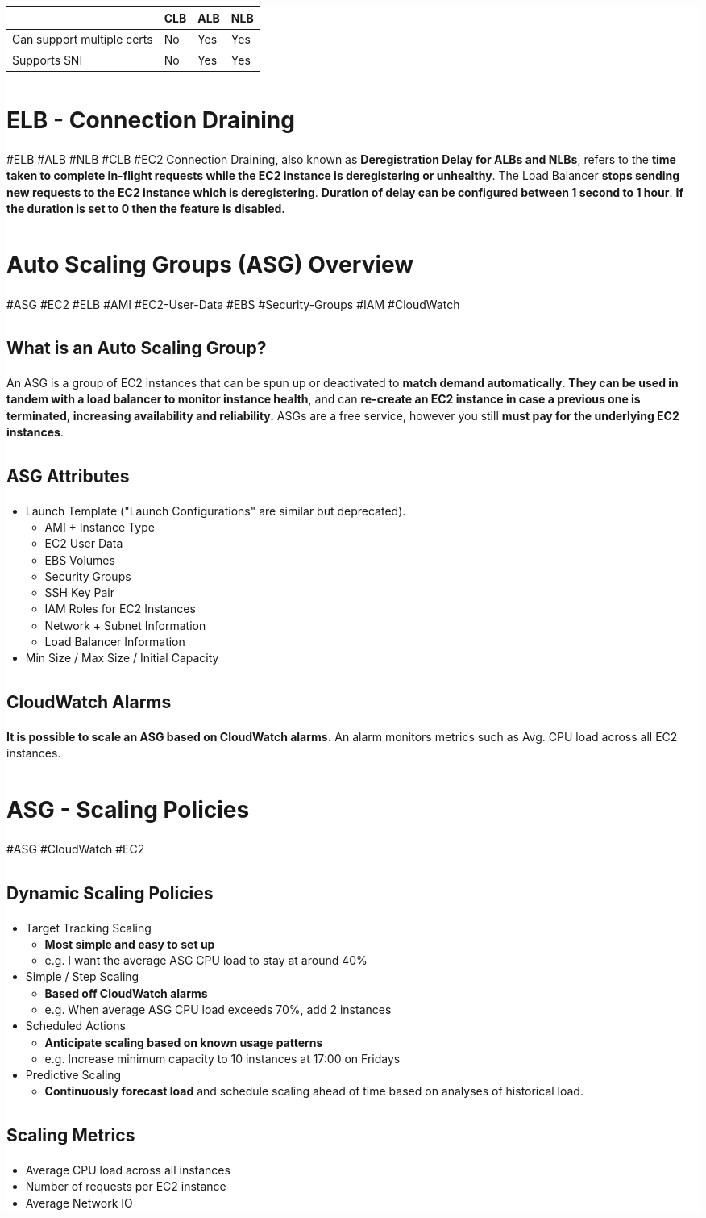 |                            | CLB | ALB | NLB |
| -------------------------- | --- | --- | --- |
| Can support multiple certs | No  | Yes | Yes |
| Supports SNI               | No  | Yes | Yes |
# ELB - Connection Draining
#ELB #ALB #NLB #CLB #EC2 
Connection Draining, also known as **Deregistration Delay for ALBs and NLBs**, refers to the **time taken to complete in-flight requests while the EC2 instance is deregistering or unhealthy**.
The Load Balancer **stops sending new requests to the EC2 instance which is deregistering**.
**Duration of delay can be configured between 1 second to 1 hour**. 
**If the duration is set to 0 then the feature is disabled.**
# Auto Scaling Groups (ASG) Overview
#ASG #EC2 #ELB #AMI #EC2-User-Data #EBS #Security-Groups #IAM #CloudWatch 
## What is an Auto Scaling Group?
An ASG is a group of EC2 instances that can be spun up or deactivated to **match demand automatically**. **They can be used in tandem with a load balancer to monitor instance health**, and can **re-create an EC2 instance in case a previous one is terminated**, **increasing availability and reliability.**
ASGs are a free service, however you still **must pay for the underlying EC2 instances**.
## ASG Attributes
- Launch Template ("Launch Configurations" are similar but deprecated).
	- AMI + Instance Type
	- EC2 User Data
	- EBS Volumes
	- Security Groups
	- SSH Key Pair
	- IAM Roles for EC2 Instances
	- Network + Subnet Information
	- Load Balancer Information
- Min Size / Max Size / Initial Capacity
## CloudWatch Alarms
**It is possible to scale an ASG based on CloudWatch alarms.**
An alarm monitors metrics such as Avg. CPU load across all EC2 instances.
# ASG - Scaling Policies
#ASG #CloudWatch #EC2 
## Dynamic Scaling Policies
- Target Tracking Scaling
	- **Most simple and easy to set up**
	- e.g. I want the average ASG CPU load to stay at around 40%
- Simple / Step Scaling
	- **Based off CloudWatch alarms**
	- e.g. When average ASG CPU load exceeds 70%, add 2 instances
- Scheduled Actions
	- **Anticipate scaling based on known usage patterns**
	- e.g. Increase minimum capacity to 10 instances at 17:00 on Fridays
- Predictive Scaling
	- **Continuously forecast load** and schedule scaling ahead of time based on analyses of historical load.
## Scaling Metrics
- Average CPU load across all instances
- Number of requests per EC2 instance
- Average Network IO
